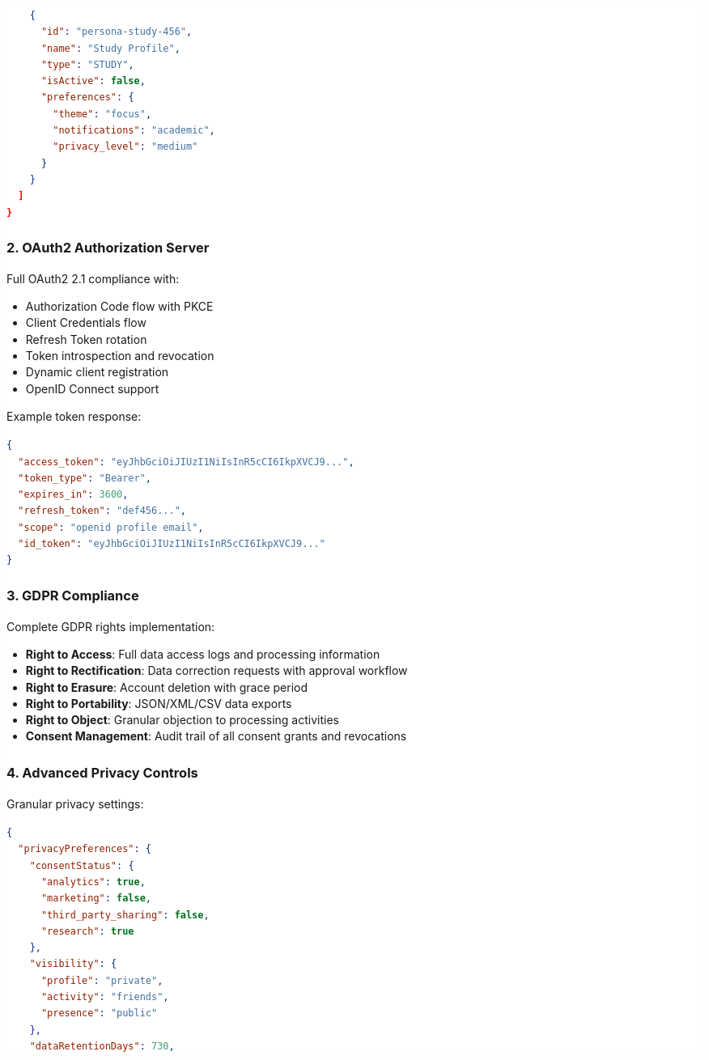 ```json
    {
      "id": "persona-study-456", 
      "name": "Study Profile",
      "type": "STUDY",
      "isActive": false,
      "preferences": {
        "theme": "focus",
        "notifications": "academic",
        "privacy_level": "medium"
      }
    }
  ]
}
```

### 2. OAuth2 Authorization Server

Full OAuth2 2.1 compliance with:
- Authorization Code flow with PKCE
- Client Credentials flow
- Refresh Token rotation
- Token introspection and revocation
- Dynamic client registration
- OpenID Connect support

Example token response:
```json
{
  "access_token": "eyJhbGciOiJIUzI1NiIsInR5cCI6IkpXVCJ9...",
  "token_type": "Bearer",
  "expires_in": 3600,
  "refresh_token": "def456...",
  "scope": "openid profile email",
  "id_token": "eyJhbGciOiJIUzI1NiIsInR5cCI6IkpXVCJ9..."
}
```

### 3. GDPR Compliance

Complete GDPR rights implementation:
- **Right to Access**: Full data access logs and processing information
- **Right to Rectification**: Data correction requests with approval workflow
- **Right to Erasure**: Account deletion with grace period
- **Right to Portability**: JSON/XML/CSV data exports
- **Right to Object**: Granular objection to processing activities
- **Consent Management**: Audit trail of all consent grants and revocations

### 4. Advanced Privacy Controls

Granular privacy settings:
```json
{
  "privacyPreferences": {
    "consentStatus": {
      "analytics": true,
      "marketing": false,
      "third_party_sharing": false,
      "research": true
    },
    "visibility": {
      "profile": "private",
      "activity": "friends",
      "presence": "public"
    },
    "dataRetentionDays": 730,
```